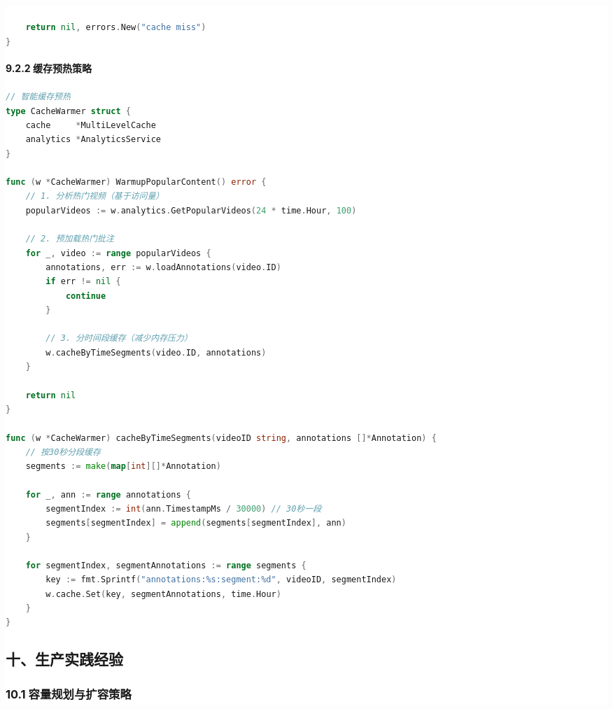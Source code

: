 ```go
    
    return nil, errors.New("cache miss")
}
```

#### 9.2.2 缓存预热策略

```go
// 智能缓存预热
type CacheWarmer struct {
    cache     *MultiLevelCache
    analytics *AnalyticsService
}

func (w *CacheWarmer) WarmupPopularContent() error {
    // 1. 分析热门视频（基于访问量）
    popularVideos := w.analytics.GetPopularVideos(24 * time.Hour, 100)
    
    // 2. 预加载热门批注
    for _, video := range popularVideos {
        annotations, err := w.loadAnnotations(video.ID)
        if err != nil {
            continue
        }
        
        // 3. 分时间段缓存（减少内存压力）
        w.cacheByTimeSegments(video.ID, annotations)
    }
    
    return nil
}

func (w *CacheWarmer) cacheByTimeSegments(videoID string, annotations []*Annotation) {
    // 按30秒分段缓存
    segments := make(map[int][]*Annotation)
    
    for _, ann := range annotations {
        segmentIndex := int(ann.TimestampMs / 30000) // 30秒一段
        segments[segmentIndex] = append(segments[segmentIndex], ann)
    }
    
    for segmentIndex, segmentAnnotations := range segments {
        key := fmt.Sprintf("annotations:%s:segment:%d", videoID, segmentIndex)
        w.cache.Set(key, segmentAnnotations, time.Hour)
    }
}
```

## 十、生产实践经验

### 10.1 容量规划与扩容策略
